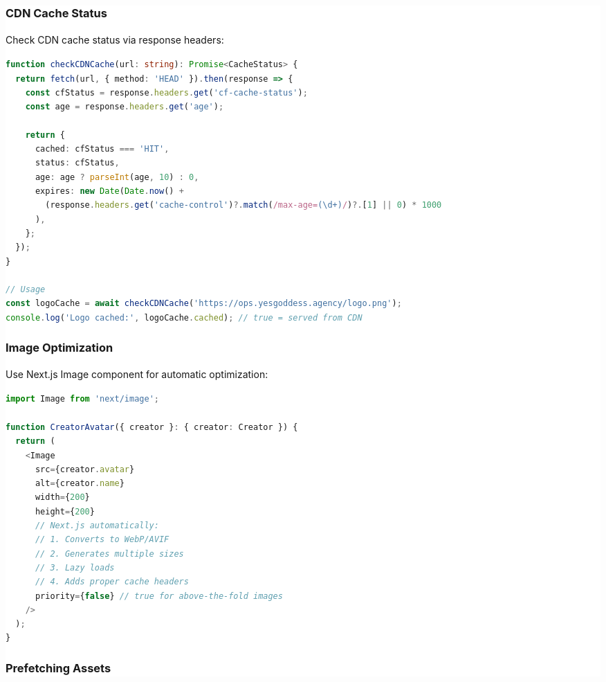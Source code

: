 ### CDN Cache Status

Check CDN cache status via response headers:

```typescript
function checkCDNCache(url: string): Promise<CacheStatus> {
  return fetch(url, { method: 'HEAD' }).then(response => {
    const cfStatus = response.headers.get('cf-cache-status');
    const age = response.headers.get('age');

    return {
      cached: cfStatus === 'HIT',
      status: cfStatus,
      age: age ? parseInt(age, 10) : 0,
      expires: new Date(Date.now() + 
        (response.headers.get('cache-control')?.match(/max-age=(\d+)/)?.[1] || 0) * 1000
      ),
    };
  });
}

// Usage
const logoCache = await checkCDNCache('https://ops.yesgoddess.agency/logo.png');
console.log('Logo cached:', logoCache.cached); // true = served from CDN
```

### Image Optimization

Use Next.js Image component for automatic optimization:

```typescript
import Image from 'next/image';

function CreatorAvatar({ creator }: { creator: Creator }) {
  return (
    <Image
      src={creator.avatar}
      alt={creator.name}
      width={200}
      height={200}
      // Next.js automatically:
      // 1. Converts to WebP/AVIF
      // 2. Generates multiple sizes
      // 3. Lazy loads
      // 4. Adds proper cache headers
      priority={false} // true for above-the-fold images
    />
  );
}
```

### Prefetching Assets
